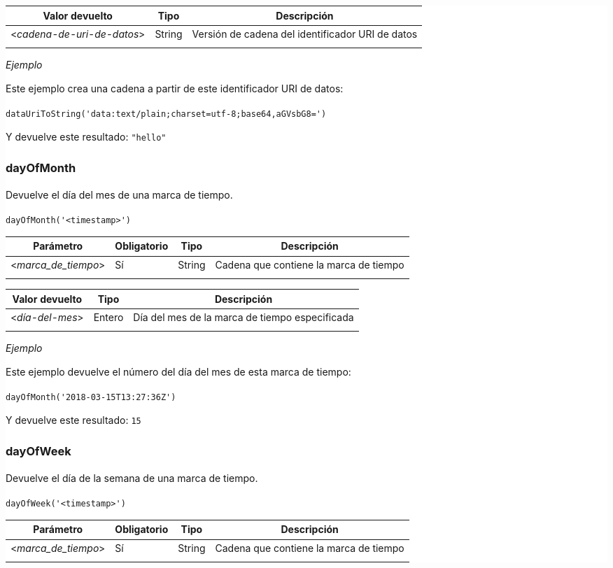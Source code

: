 | Valor devuelto | Tipo | Descripción |
| ------------ | ---- | ----------- |
| <*cadena-de-uri-de-datos*> | String | Versión de cadena del identificador URI de datos |
||||

*Ejemplo*

Este ejemplo crea una cadena a partir de este identificador URI de datos:

```
dataUriToString('data:text/plain;charset=utf-8;base64,aGVsbG8=')
```

Y devuelve este resultado: `"hello"`

<a name="dayOfMonth"></a>

### <a name="dayofmonth"></a>dayOfMonth

Devuelve el día del mes de una marca de tiempo.

```
dayOfMonth('<timestamp>')
```

| Parámetro | Obligatorio | Tipo | Descripción |
| --------- | -------- | ---- | ----------- |
| <*marca_de_tiempo*> | Sí | String | Cadena que contiene la marca de tiempo |
|||||

| Valor devuelto | Tipo | Descripción |
| ------------ | ---- | ----------- |
| <*día-del-mes*> | Entero | Día del mes de la marca de tiempo especificada |
||||

*Ejemplo*

Este ejemplo devuelve el número del día del mes de esta marca de tiempo:

```
dayOfMonth('2018-03-15T13:27:36Z')
```

Y devuelve este resultado: `15`

<a name="dayOfWeek"></a>

### <a name="dayofweek"></a>dayOfWeek

Devuelve el día de la semana de una marca de tiempo.

```
dayOfWeek('<timestamp>')
```

| Parámetro | Obligatorio | Tipo | Descripción |
| --------- | -------- | ---- | ----------- |
| <*marca_de_tiempo*> | Sí | String | Cadena que contiene la marca de tiempo |
|||||
